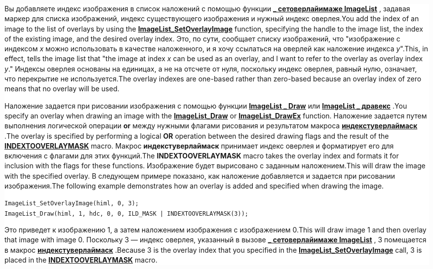 <span data-ttu-id="71865-221">Вы добавляете индекс изображения в список наложений с помощью функции [**\_ сетоверлайимаже ImageList**](/windows/desktop/api/Commctrl/nf-commctrl-imagelist_setoverlayimage) , задавая маркер для списка изображений, индекс существующего изображения и нужный индекс оверлея.</span><span class="sxs-lookup"><span data-stu-id="71865-221">You add the index of an image to the list of overlays by using the [**ImageList\_SetOverlayImage**](/windows/desktop/api/Commctrl/nf-commctrl-imagelist_setoverlayimage) function, specifying the handle to the image list, the index of the existing image, and the desired overlay index.</span></span> <span data-ttu-id="71865-222">Это, по сути, сообщает списку изображений, что "изображение с индексом *x* можно использовать в качестве наложенного, и я хочу ссылаться на оверлей как наложение индекса *y*".</span><span class="sxs-lookup"><span data-stu-id="71865-222">This, in effect, tells the image list that "the image at index *x* can be used as an overlay, and I want to refer to the overlay as overlay index *y*."</span></span> <span data-ttu-id="71865-223">Индексы оверлея основаны на единицах, а не на отсчете от нуля, поскольку индекс оверлея, равный нулю, означает, что перекрытие не используется.</span><span class="sxs-lookup"><span data-stu-id="71865-223">The overlay indexes are one-based rather than zero-based because an overlay index of zero means that no overlay will be used.</span></span>

<span data-ttu-id="71865-224">Наложение задается при рисовании изображения с помощью функции [**ImageList \_ Draw**](/windows/desktop/api/Commctrl/nf-commctrl-imagelist_draw) или [**ImageList \_ дравекс**](/windows/desktop/api/Commctrl/nf-commctrl-imagelist_drawex) .</span><span class="sxs-lookup"><span data-stu-id="71865-224">You specify an overlay when drawing an image with the [**ImageList\_Draw**](/windows/desktop/api/Commctrl/nf-commctrl-imagelist_draw) or [**ImageList\_DrawEx**](/windows/desktop/api/Commctrl/nf-commctrl-imagelist_drawex) function.</span></span> <span data-ttu-id="71865-225">Наложение задается путем выполнения логической операции **or** между нужными флагами рисования и результатом макроса [**индекстуверлаймаск**](/windows/desktop/api/Commctrl/nf-commctrl-indextooverlaymask) .</span><span class="sxs-lookup"><span data-stu-id="71865-225">The overlay is specified by performing a logical **OR** operation between the desired drawing flags and the result of the [**INDEXTOOVERLAYMASK**](/windows/desktop/api/Commctrl/nf-commctrl-indextooverlaymask) macro.</span></span> <span data-ttu-id="71865-226">Макрос **индекстуверлаймаск** принимает индекс оверлея и форматирует его для включения с флагами для этих функций.</span><span class="sxs-lookup"><span data-stu-id="71865-226">The **INDEXTOOVERLAYMASK** macro takes the overlay index and formats it for inclusion with the flags for these functions.</span></span> <span data-ttu-id="71865-227">Изображение будет вырисовано с заданным наложением.</span><span class="sxs-lookup"><span data-stu-id="71865-227">This will draw the image with the specified overlay.</span></span> <span data-ttu-id="71865-228">В следующем примере показано, как наложение добавляется и задается при рисовании изображения.</span><span class="sxs-lookup"><span data-stu-id="71865-228">The following example demonstrates how an overlay is added and specified when drawing the image.</span></span>


```
ImageList_SetOverlayImage(himl, 0, 3);
ImageList_Draw(himl, 1, hdc, 0, 0, ILD_MASK | INDEXTOOVERLAYMASK(3));
```



<span data-ttu-id="71865-229">Это приведет к изображению 1, а затем наложением изображения с изображением 0.</span><span class="sxs-lookup"><span data-stu-id="71865-229">This will draw image 1 and then overlay that image with image 0.</span></span> <span data-ttu-id="71865-230">Поскольку 3 — индекс оверлея, указанный в вызове [**\_ сетоверлайимаже ImageList**](/windows/desktop/api/Commctrl/nf-commctrl-imagelist_setoverlayimage) , 3 помещается в макрос [**индекстуверлаймаск**](/windows/desktop/api/Commctrl/nf-commctrl-indextooverlaymask) .</span><span class="sxs-lookup"><span data-stu-id="71865-230">Because 3 is the overlay index that you specified in the [**ImageList\_SetOverlayImage**](/windows/desktop/api/Commctrl/nf-commctrl-imagelist_setoverlayimage) call, 3 is placed in the [**INDEXTOOVERLAYMASK**](/windows/desktop/api/Commctrl/nf-commctrl-indextooverlaymask) macro.</span></span>
